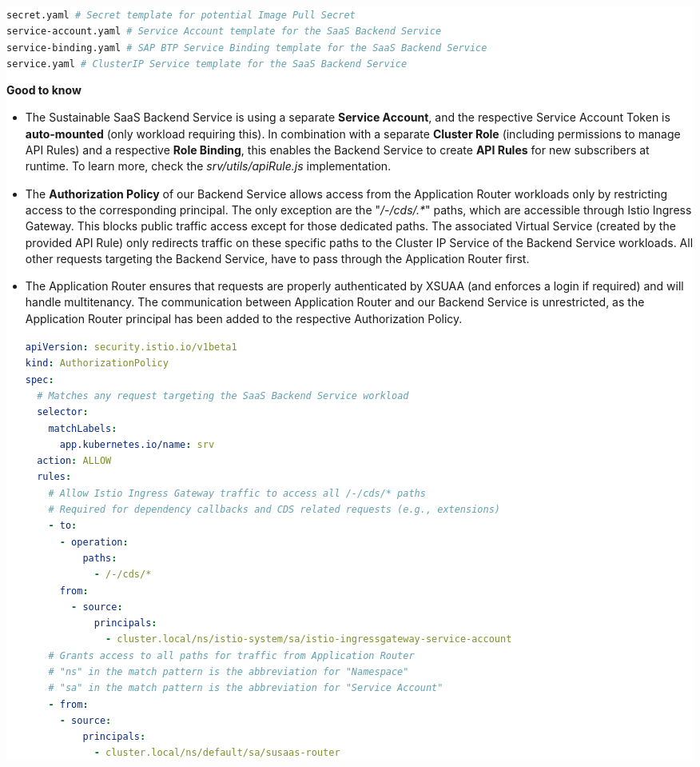 ```sh
secret.yaml # Secret template for potential Image Pull Secret 
service-account.yaml # Service Account template for the SaaS Backend Service
service-binding.yaml # SAP BTP Service Binding template for the SaaS Backend Service
service.yaml # ClusterIP Service template for the SaaS Backend Service
```

**Good to know**

- The Sustainable SaaS Backend Service is using a separate **Service Account**, and the respective Service Account Token is **auto-mounted** (only workload requiring this). In combination with a separate **Cluster Role** (including permissions to manage API Rules) and a respective **Role Binding**, this enables the Backend Service to create **API Rules** for new subscribers at runtime. To learn more, check the *srv/utils/apiRule.js* implementation.
  
- The **Authorization Policy** of our Backend Service allows access from the Application Router workloads only by restricting access to the corresponding principal. The only exception are the "*/-/cds/.\**" paths, which are accessible through Istio Ingress Gateway. This blocks public traffic access except for those dedicated paths. The associated Virtual Service (created by the provided API Rule) only redirects traffic on these specific paths to the Cluster IP Service of the Backend Service workloads. All other requests targeting the Backend Service, have to pass through the Application Router first. 

- The Application Router ensures that requests are properly authenticated by XSUAA (and enforces a login if required) and will handle multitenancy. The communication between Application Router and our Backend Service is unrestricted, as the Application Router principal has been added to the respective Authorization Policy. 

  ```yaml
  apiVersion: security.istio.io/v1beta1
  kind: AuthorizationPolicy
  spec:
    # Matches any request targeting the SaaS Backend Service workload
    selector: 
      matchLabels: 
        app.kubernetes.io/name: srv
    action: ALLOW
    rules:
      # Allow Istio Ingress Gateway traffic to access all /-/cds/* paths
      # Required for dependency callbacks and CDS related requests (e.g., extensions)
      - to:
        - operation:
            paths: 
              - /-/cds/*
        from: 
          - source:
              principals:
                - cluster.local/ns/istio-system/sa/istio-ingressgateway-service-account
      # Grants access to all paths for traffic from Application Router 
      # "ns" in the match pattern is the abbreviation for "Namespace"
      # "sa" in the match pattern is the abbreviation for "Service Account"
      - from:
        - source:
            principals: 
              - cluster.local/ns/default/sa/susaas-router
  ```